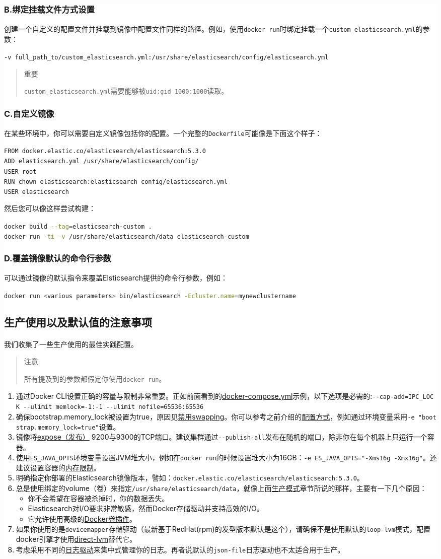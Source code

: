 ### B.绑定挂载文件方式设置

创建一个自定义的配置文件并挂载到镜像中配置文件同样的路径。例如，使用`docker run`时绑定挂载一个`custom_elasticsearch.yml`的参数：

```bash
-v full_path_to/custom_elasticsearch.yml:/usr/share/elasticsearch/config/elasticsearch.yml
```

> 重要
>
> `custom_elasticsearch.yml`需要能够被`uid:gid 1000:1000`读取。

### C.自定义镜像

在某些环境中，你可以需要自定义镜像包括你的配置。一个完整的`Dockerfile`可能像是下面这个样子：

```docker
FROM docker.elastic.co/elasticsearch/elasticsearch:5.3.0
ADD elasticsearch.yml /usr/share/elasticsearch/config/
USER root
RUN chown elasticsearch:elasticsearch config/elasticsearch.yml
USER elasticsearch
```

然后您可以像这样尝试构建：

```bash
docker build --tag=elasticsearch-custom .
docker run -ti -v /usr/share/elasticsearch/data elasticsearch-custom
```

### D.覆盖镜像默认的命令行参数

可以通过镜像的默认指令来覆盖Elsticsearch提供的命令行参数，例如：

```bash
docker run <various parameters> bin/elasticsearch -Ecluster.name=mynewclustername
```

## 生产使用以及默认值的注意事项

我们收集了一些生产使用的最佳实践配置。

> 注意
>
> 所有提及到的参数都假定你使用`docker run`。

1. 通过Docker CLI设置正确的容量与限制非常重要。正如前面看到的[docker-compose.yml](#docker-compose)示例，以下选项是必需的:`--cap-add=IPC_LOCK --ulimit memlock=-1:-1 --ulimit nofile=65536:65536`
1. 确保bootstrap.memory_lock被设置为true，原因见[禁用swapping](../Important_System_Configuration/Disable_swapping.md)。你可以参考之前介绍的[配置方式](#configuration-method)，例如通过环境变量采用`-e "bootstrap.memory_lock=true"`设置。
1. 镜像将[expose（发布）](https://docs.docker.com/engine/reference/builder/#/expose) 9200与9300的TCP端口。建议集群通过`--publish-all`发布在随机的端口，除非你在每个机器上只运行一个容器。
1. 使用`ES_JAVA_OPTS`环境变量设置JVM堆大小，例如在`docker run`的时候设置堆大小为16GB：`-e ES_JAVA_OPTS="-Xms16g -Xmx16g"`。还建议设置容器的[内存限制](https://docs.docker.com/engine/reference/run/#user-memory-constraints)。
1. 明确指定你部署的Elasticsearch镜像版本，譬如：`docker.elastic.co/elasticsearch/elasticsearch:5.3.0`。
1. 总是使用绑定的volume（卷）来指定`/usr/share/elasticsearch/data`，就像上面[生产模式](#prpduction-mode)章节所说的那样，主要有一下几个原因：
    * 你不会希望在容器被杀掉时，你的数据丢失。
    * Elasticsearch对I/O要求非常敏感，然而Docker存储驱动并支持高效的I/O。
    * 它允许使用高级的[Docker卷插件](https://docs.docker.com/engine/extend/plugins/#volume-plugins)。
1. 如果你使用的是`devicemapper`存储驱动（最新基于RedHat(rpm)的发型版本默认是这个），请确保不是使用默认的`loop-lvm`模式，配置docker引擎才使用[direct-lvm](https://docs.docker.com/engine/userguide/storagedriver/device-mapper-driver/#configure-docker-with-devicemapper)替代它。
1. 考虑采用不同的[日志驱动](https://docs.docker.com/engine/admin/logging/overview/)来集中式管理你的日志。再者说默认的`json-file`日志驱动也不太适合用于生产。
